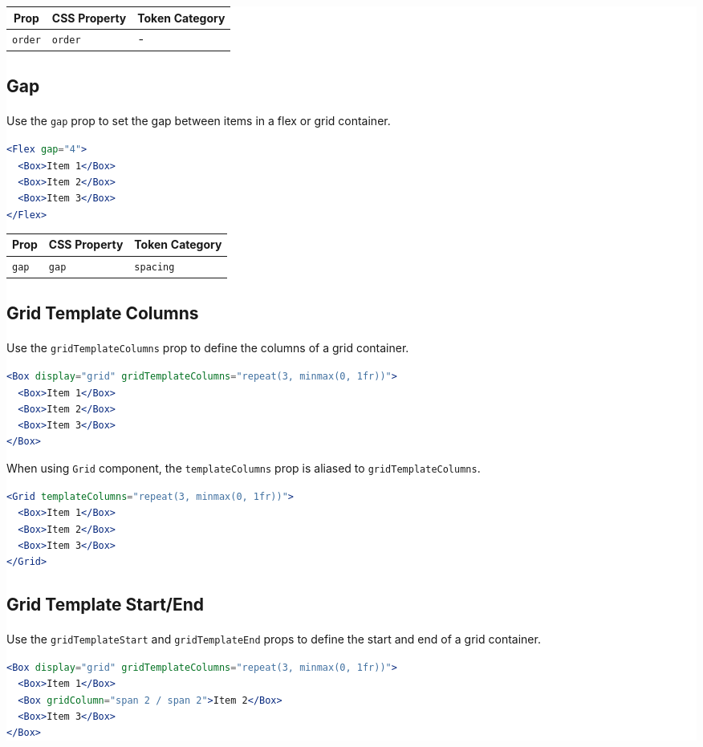| Prop    | CSS Property | Token Category |
| ------- | ------------ | -------------- |
| `order` | `order`      | -              |

## Gap

Use the `gap` prop to set the gap between items in a flex or grid container.

```jsx
<Flex gap="4">
  <Box>Item 1</Box>
  <Box>Item 2</Box>
  <Box>Item 3</Box>
</Flex>
```

| Prop  | CSS Property | Token Category |
| ----- | ------------ | -------------- |
| `gap` | `gap`        | `spacing`      |

## Grid Template Columns

Use the `gridTemplateColumns` prop to define the columns of a grid container.

```jsx
<Box display="grid" gridTemplateColumns="repeat(3, minmax(0, 1fr))">
  <Box>Item 1</Box>
  <Box>Item 2</Box>
  <Box>Item 3</Box>
</Box>
```

When using `Grid` component, the `templateColumns` prop is aliased to
`gridTemplateColumns`.

```jsx
<Grid templateColumns="repeat(3, minmax(0, 1fr))">
  <Box>Item 1</Box>
  <Box>Item 2</Box>
  <Box>Item 3</Box>
</Grid>
```

## Grid Template Start/End

Use the `gridTemplateStart` and `gridTemplateEnd` props to define the start and
end of a grid container.

```jsx
<Box display="grid" gridTemplateColumns="repeat(3, minmax(0, 1fr))">
  <Box>Item 1</Box>
  <Box gridColumn="span 2 / span 2">Item 2</Box>
  <Box>Item 3</Box>
</Box>
```
